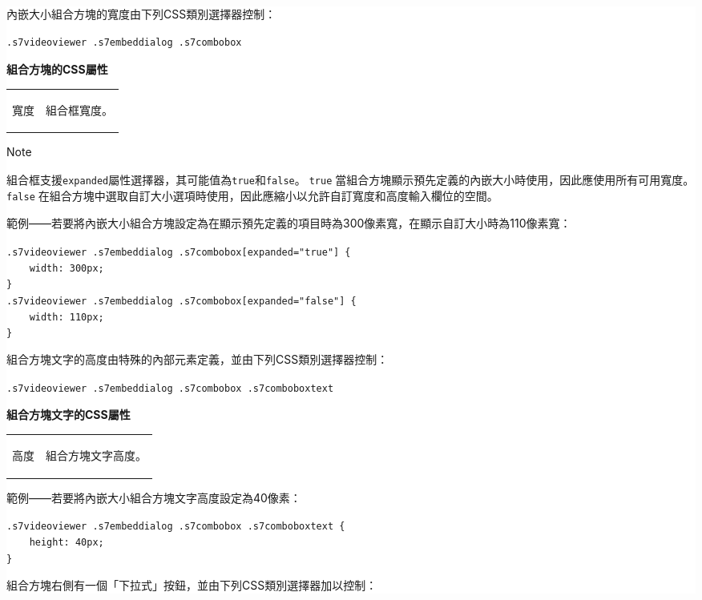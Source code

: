 內嵌大小組合方塊的寬度由下列CSS類別選擇器控制：

```
.s7videoviewer .s7embeddialog .s7combobox
```

**組合方塊的CSS屬性**

<table id="table_C0FEA0C7353F40039204641BB3F1AE14"> 
 <tbody> 
  <tr> 
   <td colname="col1"> <p> <span class="codeph"> 寬度  </span> </p> </td> 
   <td colname="col2"> <p>組合框寬度。 </p> </td> 
  </tr> 
 </tbody> 
</table>

>[!NOTE]
>
>組合框支援`expanded`屬性選擇器，其可能值為`true`和`false`。 `true` 當組合方塊顯示預先定義的內嵌大小時使用，因此應使用所有可用寬度。`false` 在組合方塊中選取自訂大小選項時使用，因此應縮小以允許自訂寬度和高度輸入欄位的空間。

範例——若要將內嵌大小組合方塊設定為在顯示預先定義的項目時為300像素寬，在顯示自訂大小時為110像素寬：

```
.s7videoviewer .s7embeddialog .s7combobox[expanded="true"] { 
    width: 300px; 
} 
.s7videoviewer .s7embeddialog .s7combobox[expanded="false"] { 
    width: 110px; 
}
```

組合方塊文字的高度由特殊的內部元素定義，並由下列CSS類別選擇器控制：

```
.s7videoviewer .s7embeddialog .s7combobox .s7comboboxtext
```

**組合方塊文字的CSS屬性**

<table id="table_AB60032BF337433F8455DE20AFBA29AB"> 
 <tbody> 
  <tr> 
   <td colname="col1"> <p> <span class="codeph"> 高度  </span> </p> </td> 
   <td colname="col2"> <p>組合方塊文字高度。 </p> </td> 
  </tr> 
 </tbody> 
</table>

範例——若要將內嵌大小組合方塊文字高度設定為40像素：

```
.s7videoviewer .s7embeddialog .s7combobox .s7comboboxtext { 
    height: 40px; 
}
```

組合方塊右側有一個「下拉式」按鈕，並由下列CSS類別選擇器加以控制：
